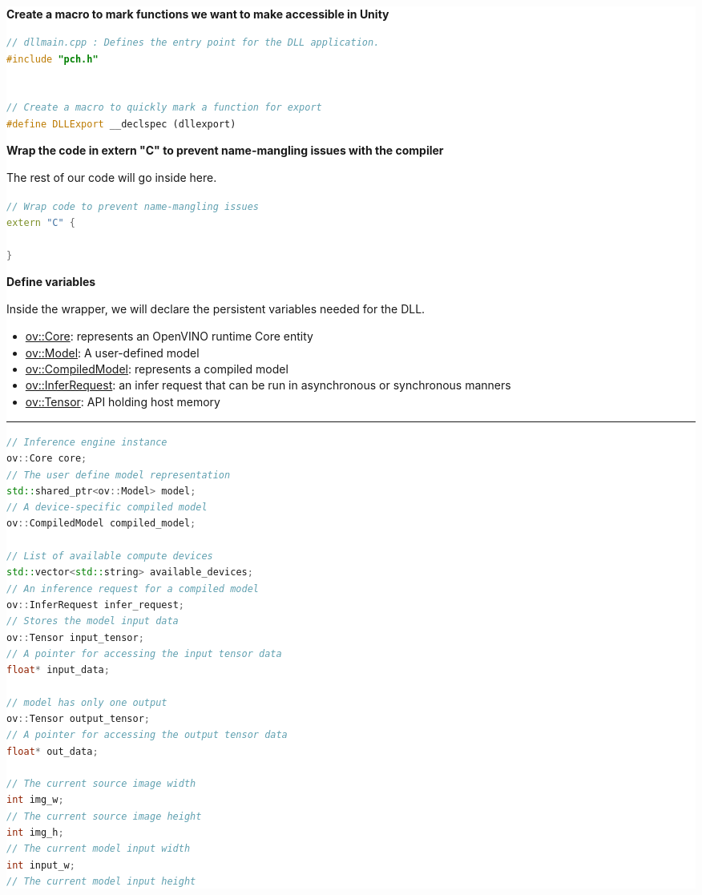 
**Create a macro to mark functions we want to make accessible in Unity**

```c++
// dllmain.cpp : Defines the entry point for the DLL application.
#include "pch.h"


// Create a macro to quickly mark a function for export
#define DLLExport __declspec (dllexport)
```

**Wrap the code in extern "C" to prevent name-mangling issues with the compiler**

The rest of our code will go inside here.

```c++
// Wrap code to prevent name-mangling issues
extern "C" {

}
```



**Define variables**

Inside the wrapper, we will declare the persistent variables needed for the DLL.

* [ov::Core](https://docs.openvino.ai/nightly/classov_1_1Core.html): represents an OpenVINO runtime Core entity
* [ov::Model](https://docs.openvino.ai/latest/classov_1_1Model.html#doxid-classov-1-1-model): A user-defined model
* [ov::CompiledModel](https://docs.openvino.ai/latest/classov_1_1CompiledModel.html): represents a compiled model
* [ov::InferRequest](https://docs.openvino.ai/latest/classov_1_1InferRequest.html#doxid-classov-1-1-infer-request): an infer request that can be run in asynchronous or synchronous manners
* [ov::Tensor](https://docs.openvino.ai/latest/classov_1_1Tensor.html): API holding host memory

----

```c++
// Inference engine instance
ov::Core core;
// The user define model representation
std::shared_ptr<ov::Model> model;
// A device-specific compiled model
ov::CompiledModel compiled_model;

// List of available compute devices
std::vector<std::string> available_devices;
// An inference request for a compiled model
ov::InferRequest infer_request;
// Stores the model input data
ov::Tensor input_tensor;
// A pointer for accessing the input tensor data
float* input_data;

// model has only one output
ov::Tensor output_tensor;
// A pointer for accessing the output tensor data
float* out_data;

// The current source image width
int img_w;
// The current source image height
int img_h;
// The current model input width
int input_w;
// The current model input height
```